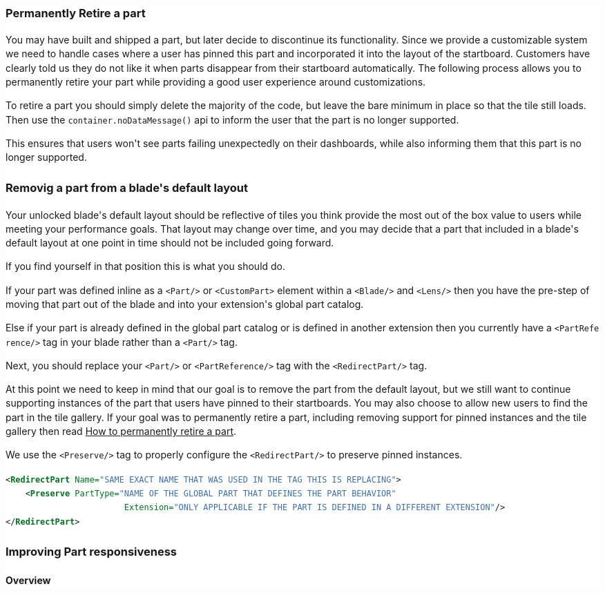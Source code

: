  
<a name="parts-a-k-a-tiles-permanently-retire-a-part"></a>
### Permanently Retire a part

You may have built and shipped a part, but later decide to discontinue its functionality.  Since we provide a customizable system we need to handle cases where a user has pinned this part and incorporated it into the layout of the startboard.  Customers have clearly told us they do not like it when parts disappear from their startboard automatically.  The following process allows you to permanently retire your part while providing a good user experience around customizations.

To retire a part you should simply delete the majority of the code, but leave the bare minimum in place so that the tile still loads.  Then use the `container.noDataMessage()` api to inform the user that the part is no longer supported.

This ensures that users won't see parts failing unexpectedly on their dashboards, while also informing them that this part is no longer supported.
 
<a name="parts-a-k-a-tiles-removig-a-part-from-a-blade-s-default-layout"></a>
### Removig a part from a blade&#39;s default layout
Your unlocked blade's default layout should be reflective of tiles you think provide the most out of the box value to users while meeting your performance goals.  That layout may change over time, and you may decide that a part that included in a blade's default layout at one point in time should not be included going forward.  

If you find yourself in that position this is what you should do.

If your part was defined inline as a `<Part/>` or `<CustomPart>` element within a `<Blade/>` and `<Lens/>` then you have the pre-step of moving that part out of the blade and into your extension's global part catalog.

Else if your part is already defined in the global part catalog or is defined in another extension then you currently have a `<PartReference/>` tag in your blade rather than a `<Part/>` tag.

Next, you should replace your `<Part/>` or `<PartReference/>` tag with the `<RedirectPart/>` tag.

At this point we need to keep in mind that our goal is to remove the part from the default layout, but we still want to continue supporting instances of the part that users have pinned to their startboards.  You may also choose to allow new users to  find the part in the tile gallery.  If your goal was to permanently retire a part, including removing support for pinned instances and the tile gallery then read [How to permanently retire a part](portalfx-parts-how-to-retire.md).

We use the `<Preserve/>` tag to properly configure the `<RedirectPart/>` to preserve pinned instances.

```xml
<RedirectPart Name="SAME EXACT NAME THAT WAS USED IN THE TAG THIS IS REPLACING">
    <Preserve PartType="NAME OF THE GLOBAL PART THAT DEFINES THE PART BEHAVIOR"
                        Extension="ONLY APPLICABLE IF THE PART IS DEFINED IN A DIFFERENT EXTENSION"/>
</RedirectPart>
```
 
<a name="parts-a-k-a-tiles-improving-part-responsiveness"></a>
### Improving Part responsiveness

<a name="parts-a-k-a-tiles-improving-part-responsiveness-overview"></a>
#### Overview
